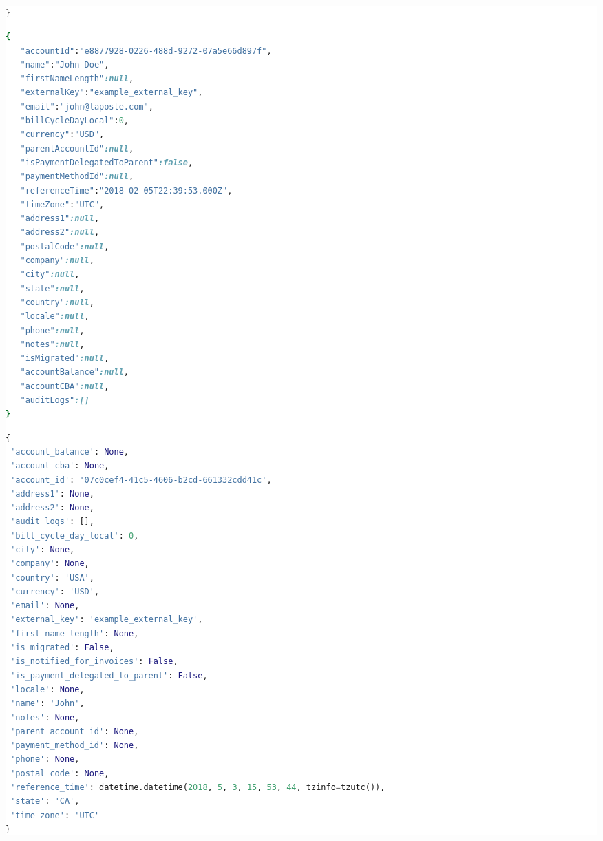 ```java
}
```
```ruby
{
   "accountId":"e8877928-0226-488d-9272-07a5e66d897f",
   "name":"John Doe",
   "firstNameLength":null,
   "externalKey":"example_external_key",
   "email":"john@laposte.com",
   "billCycleDayLocal":0,
   "currency":"USD",
   "parentAccountId":null,
   "isPaymentDelegatedToParent":false,
   "paymentMethodId":null,
   "referenceTime":"2018-02-05T22:39:53.000Z",
   "timeZone":"UTC",
   "address1":null,
   "address2":null,
   "postalCode":null,
   "company":null,
   "city":null,
   "state":null,
   "country":null,
   "locale":null,
   "phone":null,
   "notes":null,
   "isMigrated":null,
   "accountBalance":null,
   "accountCBA":null,
   "auditLogs":[]
}
```
```python
{
 'account_balance': None,
 'account_cba': None,
 'account_id': '07c0cef4-41c5-4606-b2cd-661332cdd41c',
 'address1': None,
 'address2': None,
 'audit_logs': [],
 'bill_cycle_day_local': 0,
 'city': None,
 'company': None,
 'country': 'USA',
 'currency': 'USD',
 'email': None,
 'external_key': 'example_external_key',
 'first_name_length': None,
 'is_migrated': False,
 'is_notified_for_invoices': False,
 'is_payment_delegated_to_parent': False,
 'locale': None,
 'name': 'John',
 'notes': None,
 'parent_account_id': None,
 'payment_method_id': None,
 'phone': None,
 'postal_code': None,
 'reference_time': datetime.datetime(2018, 5, 3, 15, 53, 44, tzinfo=tzutc()),
 'state': 'CA',
 'time_zone': 'UTC'
}
```
